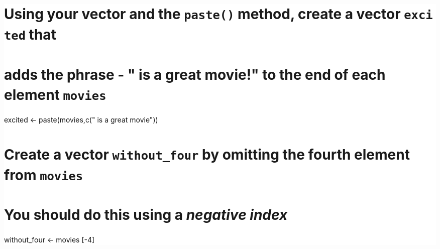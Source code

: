 # Using your vector and the `paste()` method, create a vector `excited` that
# adds the phrase - " is a great movie!" to the end of each element `movies`
excited <- paste(movies,c(" is a great movie"))

# Create a vector `without_four` by omitting the fourth element from `movies`
# You should do this using a _negative index_ 
  without_four <- movies [-4]
